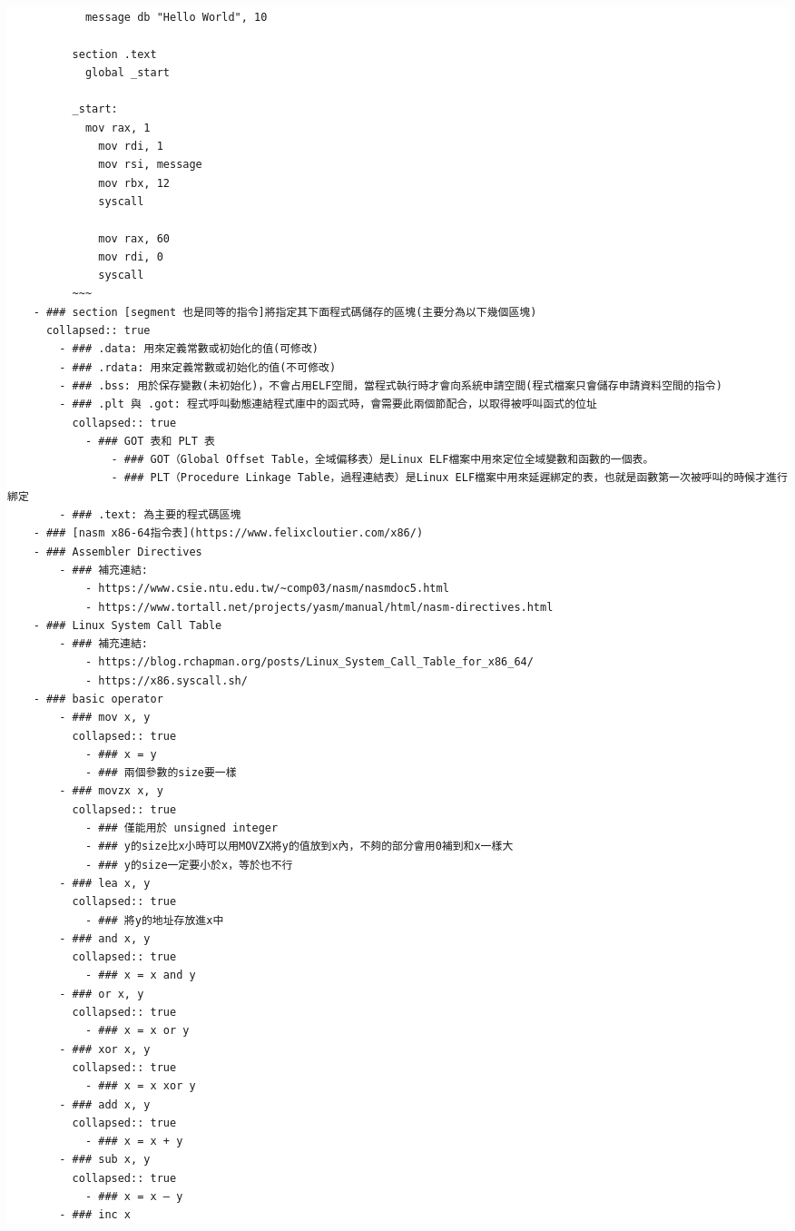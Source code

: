 			  	message db "Hello World", 10
			  
			  section .text
			  	global _start
			  
			  _start:
			  	mov rax, 1
			      mov rdi, 1
			      mov rsi, message
			      mov rbx, 12
			      syscall
			      
			      mov rax, 60
			      mov rdi, 0
			      syscall
			  ~~~
		- ### section [segment 也是同等的指令]將指定其下面程式碼儲存的區塊(主要分為以下幾個區塊)
		  collapsed:: true
			- ### .data: 用來定義常數或初始化的值(可修改)
			- ### .rdata: 用來定義常數或初始化的值(不可修改)
			- ### .bss: 用於保存變數(未初始化)，不會占用ELF空間，當程式執行時才會向系統申請空間(程式檔案只會儲存申請資料空間的指令)
			- ### .plt 與 .got: 程式呼叫動態連結程式庫中的函式時，會需要此兩個節配合，以取得被呼叫函式的位址
			  collapsed:: true
				- ### GOT 表和 PLT 表
					- ### GOT（Global Offset Table，全域偏移表）是Linux ELF檔案中用來定位全域變數和函數的一個表。
					- ### PLT（Procedure Linkage Table，過程連結表）是Linux ELF檔案中用來延遲綁定的表，也就是函數第一次被呼叫的時候才進行綁定
			- ### .text: 為主要的程式碼區塊
		- ### [nasm x86-64指令表](https://www.felixcloutier.com/x86/)
		- ### Assembler Directives
			- ### 補充連結:
				- https://www.csie.ntu.edu.tw/~comp03/nasm/nasmdoc5.html
				- https://www.tortall.net/projects/yasm/manual/html/nasm-directives.html
		- ### Linux System Call Table
			- ### 補充連結:
				- https://blog.rchapman.org/posts/Linux_System_Call_Table_for_x86_64/
				- https://x86.syscall.sh/
		- ### basic operator
			- ### mov x, y
			  collapsed:: true
				- ### x = y
				- ### 兩個參數的size要一樣
			- ### movzx x, y
			  collapsed:: true
				- ### 僅能用於 unsigned integer
				- ### y的size比x小時可以用MOVZX將y的值放到x內，不夠的部分會用0補到和x一樣大
				- ### y的size一定要小於x，等於也不行
			- ### lea x, y
			  collapsed:: true
				- ### 將y的地址存放進x中
			- ### and x, y
			  collapsed:: true
				- ### x = x and y
			- ### or x, y
			  collapsed:: true
				- ### x = x or y
			- ### xor x, y
			  collapsed:: true
				- ### x = x xor y
			- ### add x, y
			  collapsed:: true
				- ### x = x + y
			- ### sub x, y
			  collapsed:: true
				- ### x = x – y
			- ### inc x